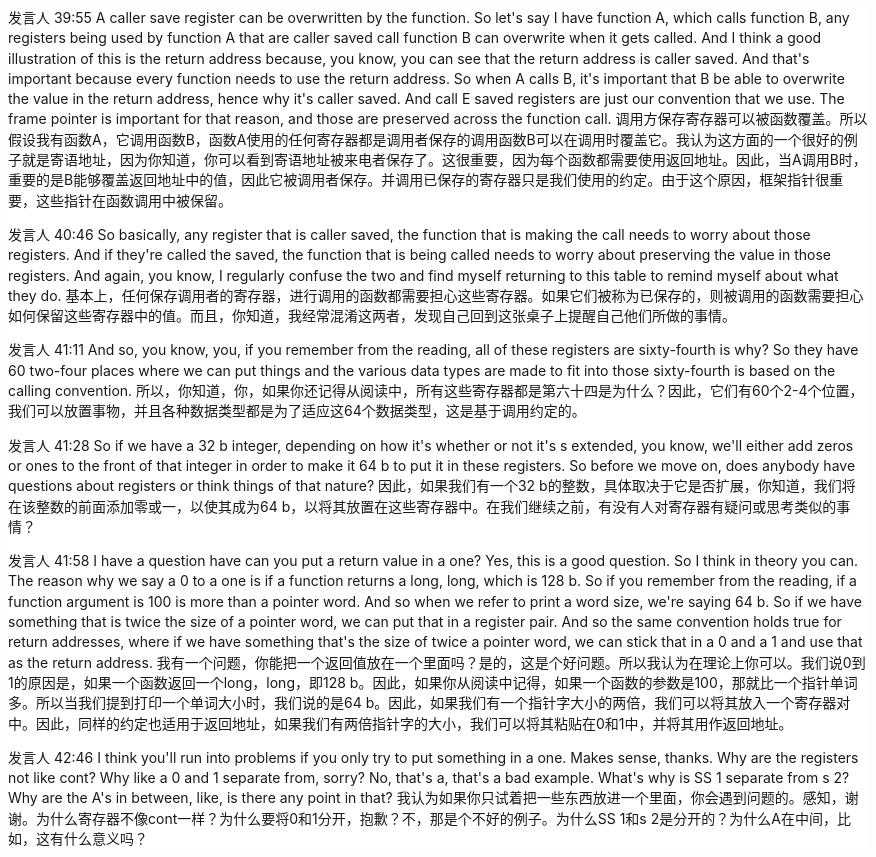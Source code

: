 发言人   39:55
A caller save register can be overwritten by the function. So let's say I have function A, which calls function B, any registers being used by function A that are caller saved call function B can overwrite when it gets called. And I think a good illustration of this is the return address because, you know, you can see that the return address is caller saved. And that's important because every function needs to use the return address. So when A calls B, it's important that B be able to overwrite the value in the return address, hence why it's caller saved. And call E saved registers are just our convention that we use. The frame pointer is important for that reason, and those are preserved across the function call. 
调用方保存寄存器可以被函数覆盖。所以假设我有函数A，它调用函数B，函数A使用的任何寄存器都是调用者保存的调用函数B可以在调用时覆盖它。我认为这方面的一个很好的例子就是寄语地址，因为你知道，你可以看到寄语地址被来电者保存了。这很重要，因为每个函数都需要使用返回地址。因此，当A调用B时，重要的是B能够覆盖返回地址中的值，因此它被调用者保存。并调用已保存的寄存器只是我们使用的约定。由于这个原因，框架指针很重要，这些指针在函数调用中被保留。


发言人   40:46
So basically, any register that is caller saved, the function that is making the call needs to worry about those registers. And if they're called the saved, the function that is being called needs to worry about preserving the value in those registers. And again, you know, I regularly confuse the two and find myself returning to this table to remind myself about what they do. 
基本上，任何保存调用者的寄存器，进行调用的函数都需要担心这些寄存器。如果它们被称为已保存的，则被调用的函数需要担心如何保留这些寄存器中的值。而且，你知道，我经常混淆这两者，发现自己回到这张桌子上提醒自己他们所做的事情。

发言人   41:11
And so, you know, you, if you remember from the reading, all of these registers are sixty-fourth is why? So they have 60 two-four places where we can put things and the various data types are made to fit into those sixty-fourth is based on the calling convention. 
所以，你知道，你，如果你还记得从阅读中，所有这些寄存器都是第六十四是为什么？因此，它们有60个2-4个位置，我们可以放置事物，并且各种数据类型都是为了适应这64个数据类型，这是基于调用约定的。

发言人   41:28
So if we have a 32 b integer, depending on how it's whether or not it's s extended, you know, we'll either add zeros or ones to the front of that integer in order to make it 64 b to put it in these registers. So before we move on, does anybody have questions about registers or think things of that nature? 
因此，如果我们有一个32 b的整数，具体取决于它是否扩展，你知道，我们将在该整数的前面添加零或一，以使其成为64 b，以将其放置在这些寄存器中。在我们继续之前，有没有人对寄存器有疑问或思考类似的事情？

发言人   41:58
I have a question have can you put a return value in a one? Yes, this is a good question. So I think in theory you can. The reason why we say a 0 to a one is if a function returns a long, long, which is 128 b. So if you remember from the reading, if a function argument is 100 is more than a pointer word. And so when we refer to print a word size, we're saying 64 b. So if we have something that is twice the size of a pointer word, we can put that in a register pair. And so the same convention holds true for return addresses, where if we have something that's the size of twice a pointer word, we can stick that in a 0 and a 1 and use that as the return address. 
我有一个问题，你能把一个返回值放在一个里面吗？是的，这是个好问题。所以我认为在理论上你可以。我们说0到1的原因是，如果一个函数返回一个long，long，即128 b。因此，如果你从阅读中记得，如果一个函数的参数是100，那就比一个指针单词多。所以当我们提到打印一个单词大小时，我们说的是64 b。因此，如果我们有一个指针字大小的两倍，我们可以将其放入一个寄存器对中。因此，同样的约定也适用于返回地址，如果我们有两倍指针字的大小，我们可以将其粘贴在0和1中，并将其用作返回地址。

发言人   42:46
I think you'll run into problems if you only try to put something in a one. Makes sense, thanks. Why are the registers not like cont? Why like a 0 and 1 separate from, sorry? No, that's a, that's a bad example. What's why is SS 1 separate from s 2? Why are the A's in between, like, is there any point in that? 
我认为如果你只试着把一些东西放进一个里面，你会遇到问题的。感知，谢谢。为什么寄存器不像cont一样？为什么要将0和1分开，抱歉？不，那是个不好的例子。为什么SS 1和s 2是分开的？为什么A在中间，比如，这有什么意义吗？
